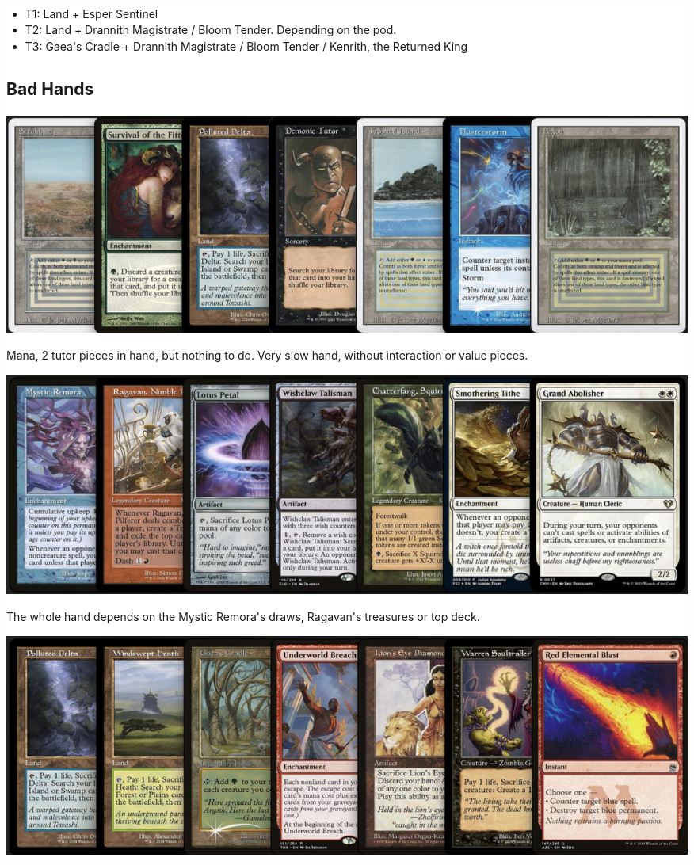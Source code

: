 * T1: Land + Esper Sentinel
* T2: Land + Drannith Magistrate / Bloom Tender. Depending on the pod.
* T3: Gaea's Cradle + Drannith Magistrate / Bloom Tender / Kenrith, the Returned King

## Bad Hands

![Bad hand 1](../../../assets/Captura-de-pantalla-2024-10-12-a-las-23-10-18.png)

Mana, 2 tutor pieces in hand, but nothing to do. Very slow hand, without interaction or value pieces.

![Bad hand 2](../../../assets/Captura-de-pantalla-2024-10-12-a-las-23-18-37.png)

The whole hand depends on the Mystic Remora's draws, Ragavan's treasures or top deck.

![Bad hand 3](../../../assets/Captura-de-pantalla-2024-10-12-a-las-23-20-51.png)
